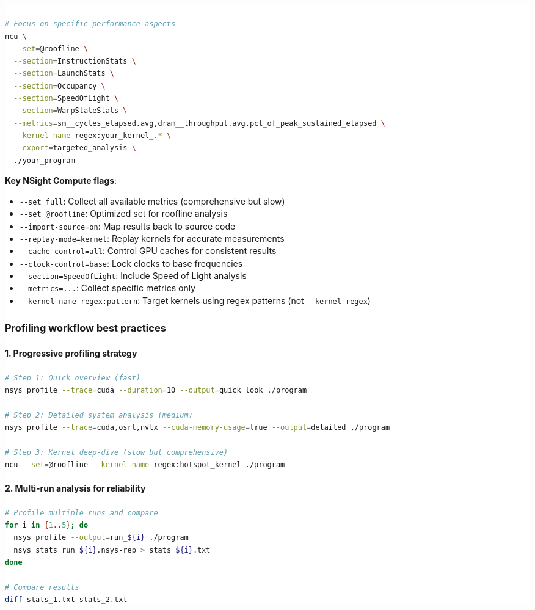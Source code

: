 ```bash

# Focus on specific performance aspects
ncu \
  --set=@roofline \
  --section=InstructionStats \
  --section=LaunchStats \
  --section=Occupancy \
  --section=SpeedOfLight \
  --section=WarpStateStats \
  --metrics=sm__cycles_elapsed.avg,dram__throughput.avg.pct_of_peak_sustained_elapsed \
  --kernel-name regex:your_kernel_.* \
  --export=targeted_analysis \
  ./your_program
```

**Key NSight Compute flags**:
- `--set full`: Collect all available metrics (comprehensive but slow)
- `--set @roofline`: Optimized set for roofline analysis
- `--import-source=on`: Map results back to source code
- `--replay-mode=kernel`: Replay kernels for accurate measurements
- `--cache-control=all`: Control GPU caches for consistent results
- `--clock-control=base`: Lock clocks to base frequencies
- `--section=SpeedOfLight`: Include Speed of Light analysis
- `--metrics=...`: Collect specific metrics only
- `--kernel-name regex:pattern`: Target kernels using regex patterns (not `--kernel-regex`)

### Profiling workflow best practices

#### 1. Progressive profiling strategy
```bash
# Step 1: Quick overview (fast)
nsys profile --trace=cuda --duration=10 --output=quick_look ./program

# Step 2: Detailed system analysis (medium)
nsys profile --trace=cuda,osrt,nvtx --cuda-memory-usage=true --output=detailed ./program

# Step 3: Kernel deep-dive (slow but comprehensive)
ncu --set=@roofline --kernel-name regex:hotspot_kernel ./program
```

#### 2. Multi-run analysis for reliability
```bash
# Profile multiple runs and compare
for i in {1..5}; do
  nsys profile --output=run_${i} ./program
  nsys stats run_${i}.nsys-rep > stats_${i}.txt
done

# Compare results
diff stats_1.txt stats_2.txt
```
